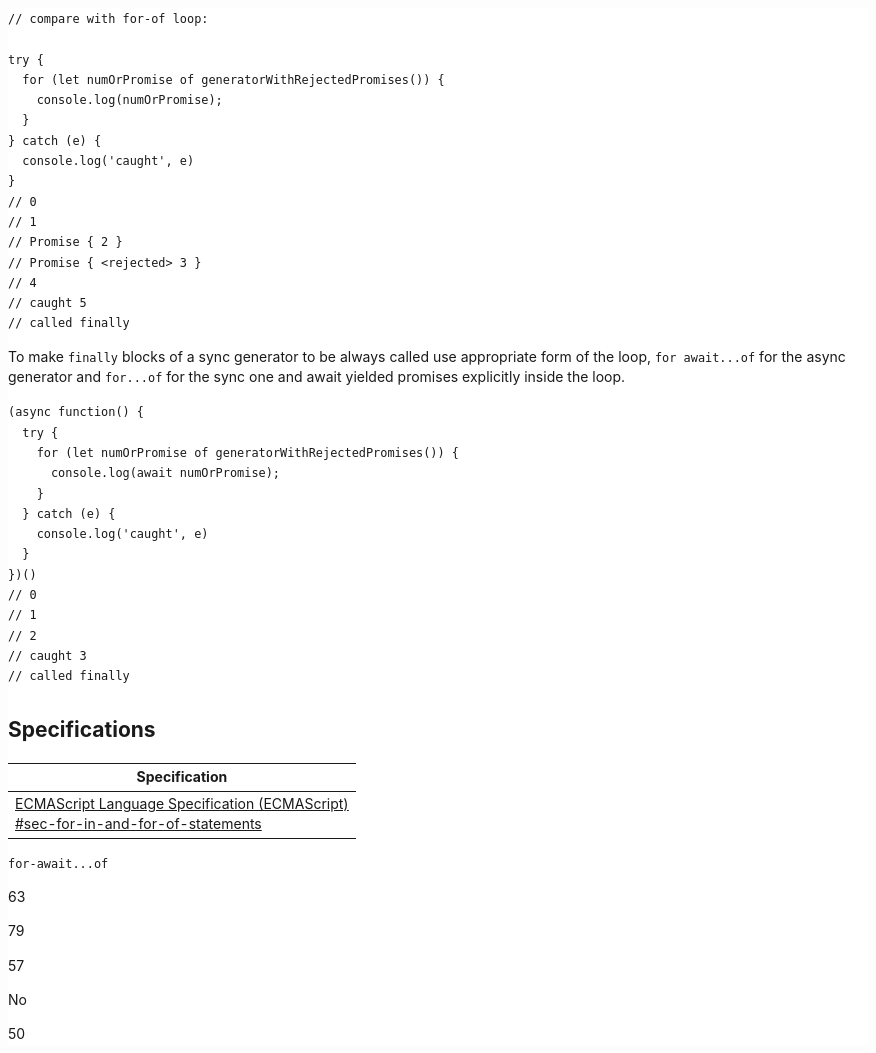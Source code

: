     // compare with for-of loop:

    try {
      for (let numOrPromise of generatorWithRejectedPromises()) {
        console.log(numOrPromise);
      }
    } catch (e) {
      console.log('caught', e)
    }
    // 0
    // 1
    // Promise { 2 }
    // Promise { <rejected> 3 }
    // 4
    // caught 5
    // called finally

To make `finally` blocks of a sync generator to be always called use appropriate form of the loop, `for await...of` for the async generator and `for...of` for the sync one and await yielded promises explicitly inside the loop.

    (async function() {
      try {
        for (let numOrPromise of generatorWithRejectedPromises()) {
          console.log(await numOrPromise);
        }
      } catch (e) {
        console.log('caught', e)
      }
    })()
    // 0
    // 1
    // 2
    // caught 3
    // called finally

Specifications
--------------

<table><thead><tr class="header"><th>Specification</th></tr></thead><tbody><tr class="odd"><td><a href="https://tc39.es/ecma262/#sec-for-in-and-for-of-statements">ECMAScript Language Specification (ECMAScript)<br />
<span class="small">#sec-for-in-and-for-of-statements</span></a></td></tr></tbody></table>

`for-await...of`

63

79

57

No

50
